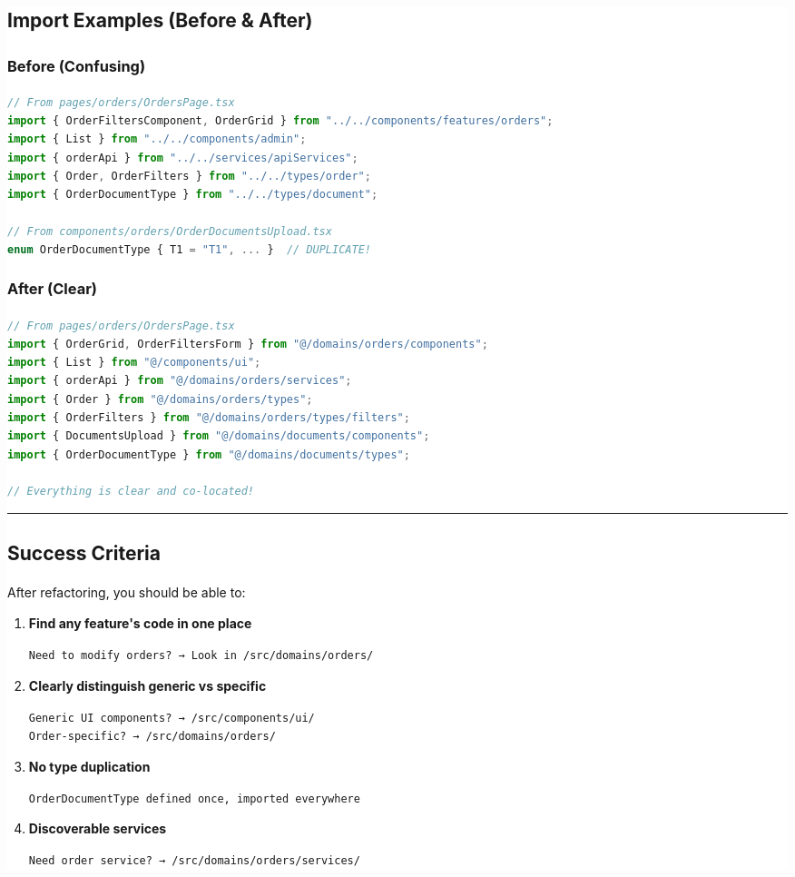 
## Import Examples (Before & After)

### Before (Confusing)
```typescript
// From pages/orders/OrdersPage.tsx
import { OrderFiltersComponent, OrderGrid } from "../../components/features/orders";
import { List } from "../../components/admin";
import { orderApi } from "../../services/apiServices";
import { Order, OrderFilters } from "../../types/order";
import { OrderDocumentType } from "../../types/document";

// From components/orders/OrderDocumentsUpload.tsx
enum OrderDocumentType { T1 = "T1", ... }  // DUPLICATE!
```

### After (Clear)
```typescript
// From pages/orders/OrdersPage.tsx
import { OrderGrid, OrderFiltersForm } from "@/domains/orders/components";
import { List } from "@/components/ui";
import { orderApi } from "@/domains/orders/services";
import { Order } from "@/domains/orders/types";
import { OrderFilters } from "@/domains/orders/types/filters";
import { DocumentsUpload } from "@/domains/documents/components";
import { OrderDocumentType } from "@/domains/documents/types";

// Everything is clear and co-located!
```

---

## Success Criteria

After refactoring, you should be able to:

1. **Find any feature's code in one place**
   ```
   Need to modify orders? → Look in /src/domains/orders/
   ```

2. **Clearly distinguish generic vs specific**
   ```
   Generic UI components? → /src/components/ui/
   Order-specific? → /src/domains/orders/
   ```

3. **No type duplication**
   ```
   OrderDocumentType defined once, imported everywhere
   ```

4. **Discoverable services**
   ```
   Need order service? → /src/domains/orders/services/
   ```
